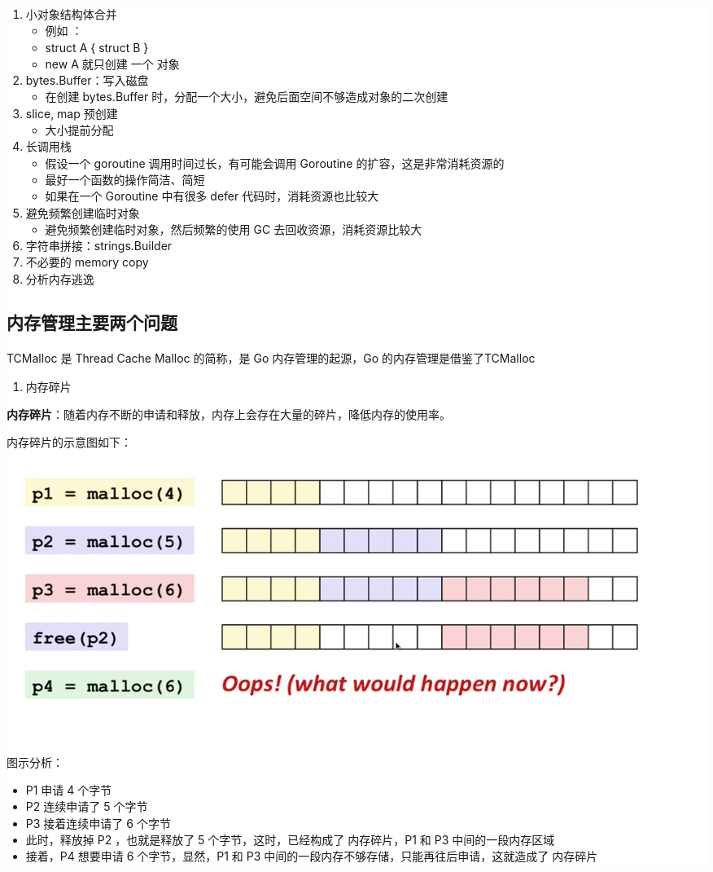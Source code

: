 1. 小对象结构体合并
    - 例如 ：
    - struct A { struct B }
    - new A 就只创建 一个 对象
2. bytes.Buffer：写入磁盘
    - 在创建 bytes.Buffer 时，分配一个大小，避免后面空间不够造成对象的二次创建
3. slice, map 预创建
    - 大小提前分配
4. 长调用栈
    - 假设一个 goroutine 调用时间过长，有可能会调用 Goroutine 的扩容，这是非常消耗资源的
    - 最好一个函数的操作简洁、简短
    - 如果在一个 Goroutine 中有很多 defer 代码时，消耗资源也比较大
5. 避免频繁创建临时对象
    - 避免频繁创建临时对象，然后频繁的使用 GC 去回收资源，消耗资源比较大
6. 字符串拼接：strings.Builder
7. 不必要的 memory copy
8. 分析内存逃逸




## 内存管理主要两个问题

TCMalloc 是 Thread Cache Malloc 的简称，是 Go 内存管理的起源，Go 的内存管理是借鉴了TCMalloc


1. 内存碎片

**内存碎片**：随着内存不断的申请和释放，内存上会存在大量的碎片，降低内存的使用率。

内存碎片的示意图如下：

![内存碎片](https://github.com/Nevermore12321/LeetCode/blob/blog/go%E8%BF%9B%E9%98%B6%E8%AE%AD%E7%BB%83%E8%90%A5/%E5%86%85%E5%AD%98%E7%A2%8E%E7%89%87.png?raw=true)

图示分析：
- P1 申请 4 个字节
- P2 连续申请了 5 个字节
- P3 接着连续申请了 6 个字节
- 此时，释放掉 P2 ，也就是释放了 5 个字节，这时，已经构成了 内存碎片，P1 和 P3 中间的一段内存区域
- 接着，P4 想要申请 6 个字节，显然，P1 和 P3 中间的一段内存不够存储，只能再往后申请，这就造成了 内存碎片
